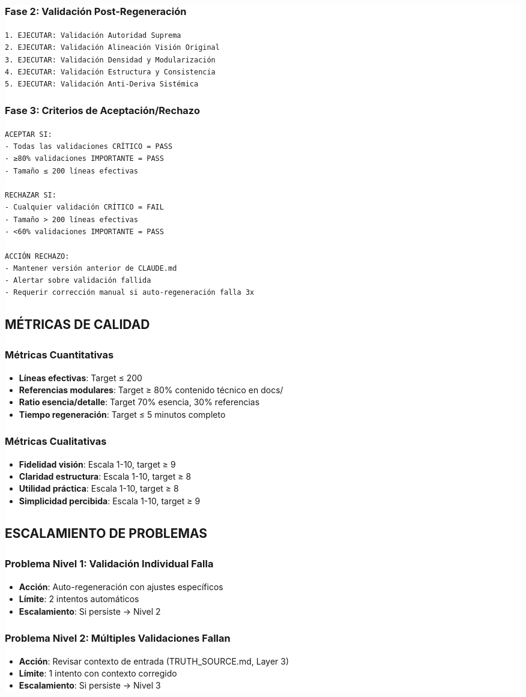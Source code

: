 ### Fase 2: Validación Post-Regeneración
```
1. EJECUTAR: Validación Autoridad Suprema
2. EJECUTAR: Validación Alineación Visión Original  
3. EJECUTAR: Validación Densidad y Modularización
4. EJECUTAR: Validación Estructura y Consistencia
5. EJECUTAR: Validación Anti-Deriva Sistémica
```

### Fase 3: Criterios de Aceptación/Rechazo
```
ACEPTAR SI:
- Todas las validaciones CRÍTICO = PASS
- ≥80% validaciones IMPORTANTE = PASS
- Tamaño ≤ 200 líneas efectivas

RECHAZAR SI:
- Cualquier validación CRÍTICO = FAIL
- Tamaño > 200 líneas efectivas
- <60% validaciones IMPORTANTE = PASS

ACCIÓN RECHAZO: 
- Mantener versión anterior de CLAUDE.md
- Alertar sobre validación fallida
- Requerir corrección manual si auto-regeneración falla 3x
```

## MÉTRICAS DE CALIDAD

### Métricas Cuantitativas
- **Líneas efectivas**: Target ≤ 200
- **Referencias modulares**: Target ≥ 80% contenido técnico en docs/
- **Ratio esencia/detalle**: Target 70% esencia, 30% referencias
- **Tiempo regeneración**: Target ≤ 5 minutos completo

### Métricas Cualitativas
- **Fidelidad visión**: Escala 1-10, target ≥ 9
- **Claridad estructura**: Escala 1-10, target ≥ 8  
- **Utilidad práctica**: Escala 1-10, target ≥ 8
- **Simplicidad percibida**: Escala 1-10, target ≥ 9

## ESCALAMIENTO DE PROBLEMAS

### Problema Nivel 1: Validación Individual Falla
- **Acción**: Auto-regeneración con ajustes específicos
- **Límite**: 2 intentos automáticos
- **Escalamiento**: Si persiste → Nivel 2

### Problema Nivel 2: Múltiples Validaciones Fallan
- **Acción**: Revisar contexto de entrada (TRUTH_SOURCE.md, Layer 3)
- **Límite**: 1 intento con contexto corregido
- **Escalamiento**: Si persiste → Nivel 3
